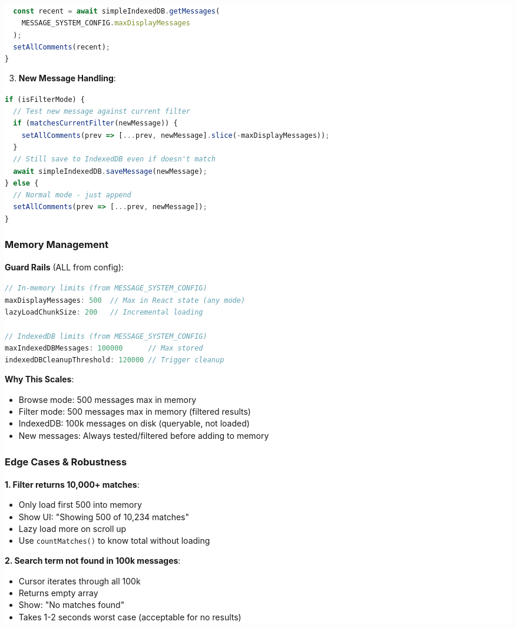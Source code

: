 ```typescript
  const recent = await simpleIndexedDB.getMessages(
    MESSAGE_SYSTEM_CONFIG.maxDisplayMessages
  );
  setAllComments(recent);
}
```

3. **New Message Handling**:
```typescript
if (isFilterMode) {
  // Test new message against current filter
  if (matchesCurrentFilter(newMessage)) {
    setAllComments(prev => [...prev, newMessage].slice(-maxDisplayMessages));
  }
  // Still save to IndexedDB even if doesn't match
  await simpleIndexedDB.saveMessage(newMessage);
} else {
  // Normal mode - just append
  setAllComments(prev => [...prev, newMessage]);
}
```

### Memory Management

**Guard Rails** (ALL from config):
```typescript
// In-memory limits (from MESSAGE_SYSTEM_CONFIG)
maxDisplayMessages: 500  // Max in React state (any mode)
lazyLoadChunkSize: 200   // Incremental loading

// IndexedDB limits (from MESSAGE_SYSTEM_CONFIG)  
maxIndexedDBMessages: 100000      // Max stored
indexedDBCleanupThreshold: 120000 // Trigger cleanup
```

**Why This Scales**:
- Browse mode: 500 messages max in memory
- Filter mode: 500 messages max in memory (filtered results)
- IndexedDB: 100k messages on disk (queryable, not loaded)
- New messages: Always tested/filtered before adding to memory

### Edge Cases & Robustness

**1. Filter returns 10,000+ matches**:
- Only load first 500 into memory
- Show UI: "Showing 500 of 10,234 matches"
- Lazy load more on scroll up
- Use `countMatches()` to know total without loading

**2. Search term not found in 100k messages**:
- Cursor iterates through all 100k
- Returns empty array
- Show: "No matches found"
- Takes 1-2 seconds worst case (acceptable for no results)

